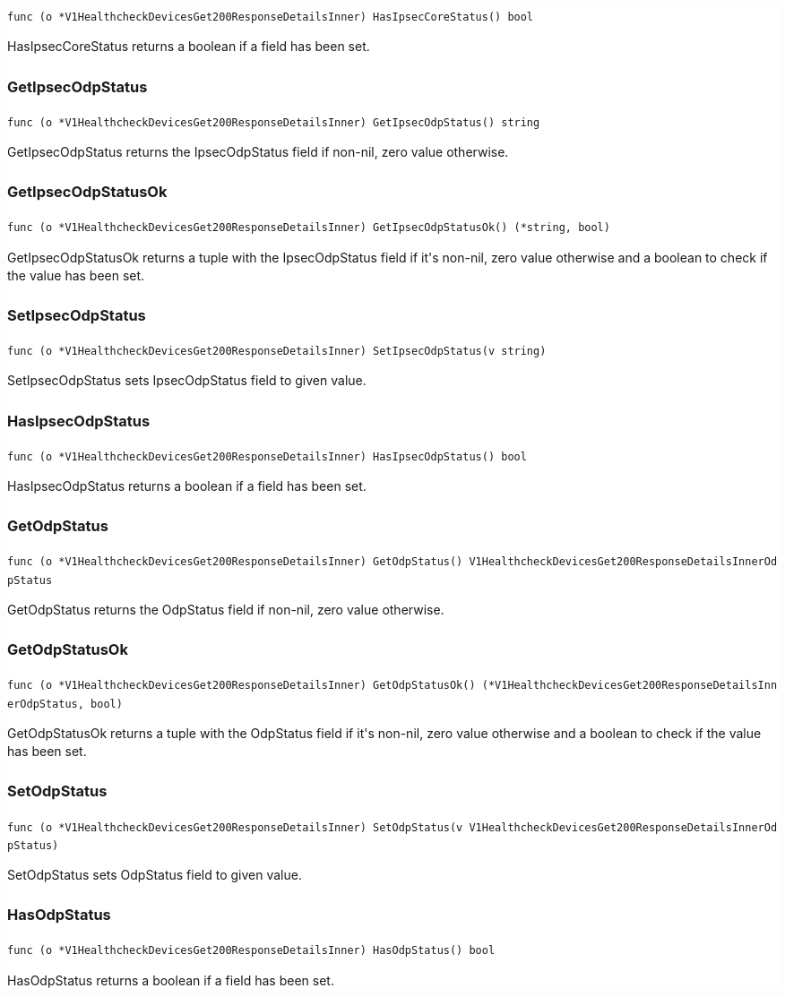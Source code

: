 `func (o *V1HealthcheckDevicesGet200ResponseDetailsInner) HasIpsecCoreStatus() bool`

HasIpsecCoreStatus returns a boolean if a field has been set.

### GetIpsecOdpStatus

`func (o *V1HealthcheckDevicesGet200ResponseDetailsInner) GetIpsecOdpStatus() string`

GetIpsecOdpStatus returns the IpsecOdpStatus field if non-nil, zero value otherwise.

### GetIpsecOdpStatusOk

`func (o *V1HealthcheckDevicesGet200ResponseDetailsInner) GetIpsecOdpStatusOk() (*string, bool)`

GetIpsecOdpStatusOk returns a tuple with the IpsecOdpStatus field if it's non-nil, zero value otherwise
and a boolean to check if the value has been set.

### SetIpsecOdpStatus

`func (o *V1HealthcheckDevicesGet200ResponseDetailsInner) SetIpsecOdpStatus(v string)`

SetIpsecOdpStatus sets IpsecOdpStatus field to given value.

### HasIpsecOdpStatus

`func (o *V1HealthcheckDevicesGet200ResponseDetailsInner) HasIpsecOdpStatus() bool`

HasIpsecOdpStatus returns a boolean if a field has been set.

### GetOdpStatus

`func (o *V1HealthcheckDevicesGet200ResponseDetailsInner) GetOdpStatus() V1HealthcheckDevicesGet200ResponseDetailsInnerOdpStatus`

GetOdpStatus returns the OdpStatus field if non-nil, zero value otherwise.

### GetOdpStatusOk

`func (o *V1HealthcheckDevicesGet200ResponseDetailsInner) GetOdpStatusOk() (*V1HealthcheckDevicesGet200ResponseDetailsInnerOdpStatus, bool)`

GetOdpStatusOk returns a tuple with the OdpStatus field if it's non-nil, zero value otherwise
and a boolean to check if the value has been set.

### SetOdpStatus

`func (o *V1HealthcheckDevicesGet200ResponseDetailsInner) SetOdpStatus(v V1HealthcheckDevicesGet200ResponseDetailsInnerOdpStatus)`

SetOdpStatus sets OdpStatus field to given value.

### HasOdpStatus

`func (o *V1HealthcheckDevicesGet200ResponseDetailsInner) HasOdpStatus() bool`

HasOdpStatus returns a boolean if a field has been set.
